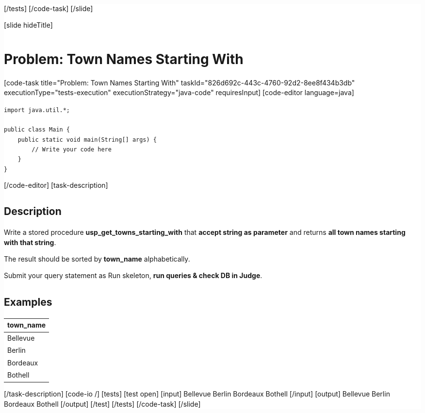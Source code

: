 [/tests]
[/code-task]
[/slide]

[slide hideTitle]
# Problem: Town Names Starting With
[code-task title="Problem: Town Names Starting With" taskId="826d692c-443c-4760-92d2-8ee8f434b3db" executionType="tests-execution" executionStrategy="java-code" requiresInput]
[code-editor language=java]
```
import java.util.*;

public class Main {
    public static void main(String[] args) {
        // Write your code here
    }
}
```
[/code-editor]
[task-description]
## Description
Write a stored procedure **usp_get_towns_starting_with** that **accept string as parameter** and returns **all town names starting with that string**.

The result should be sorted by **town_name** alphabetically.

Submit your query statement as Run skeleton, **run queries & check DB in Judge**.

## Examples
| **town_name** |
| --- |
| Bellevue |
| Berlin  |
| Bordeaux |
| Bothell |

[/task-description]
[code-io /]
[tests]
[test open]
[input]
Bellevue
Berlin
Bordeaux
Bothell
[/input]
[output]
Bellevue
Berlin
Bordeaux
Bothell
[/output]
[/test]
[/tests]
[/code-task]
[/slide]
